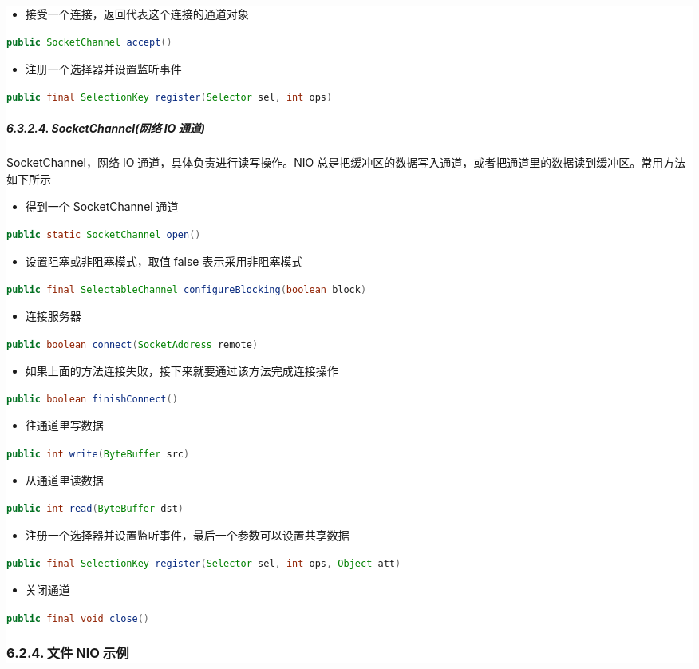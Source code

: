 - 接受一个连接，返回代表这个连接的通道对象

```java
public SocketChannel accept()
```

- 注册一个选择器并设置监听事件

```java
public final SelectionKey register(Selector sel, int ops)
```

##### 6.3.2.4. SocketChannel(网络 IO 通道)

SocketChannel，网络 IO 通道，具体负责进行读写操作。NIO 总是把缓冲区的数据写入通道，或者把通道里的数据读到缓冲区。常用方法如下所示

- 得到一个 SocketChannel 通道

```java
public static SocketChannel open()
```

- 设置阻塞或非阻塞模式，取值 false 表示采用非阻塞模式

```java
public final SelectableChannel configureBlocking(boolean block)
```

- 连接服务器

```java
public boolean connect(SocketAddress remote)
```

- 如果上面的方法连接失败，接下来就要通过该方法完成连接操作

```java
public boolean finishConnect()
```

- 往通道里写数据

```java
public int write(ByteBuffer src)
```

- 从通道里读数据

```java
public int read(ByteBuffer dst)
```

- 注册一个选择器并设置监听事件，最后一个参数可以设置共享数据

```java
public final SelectionKey register(Selector sel, int ops, Object att)
```

- 关闭通道

```java
public final void close()
```

### 6.2.4. 文件 NIO 示例

